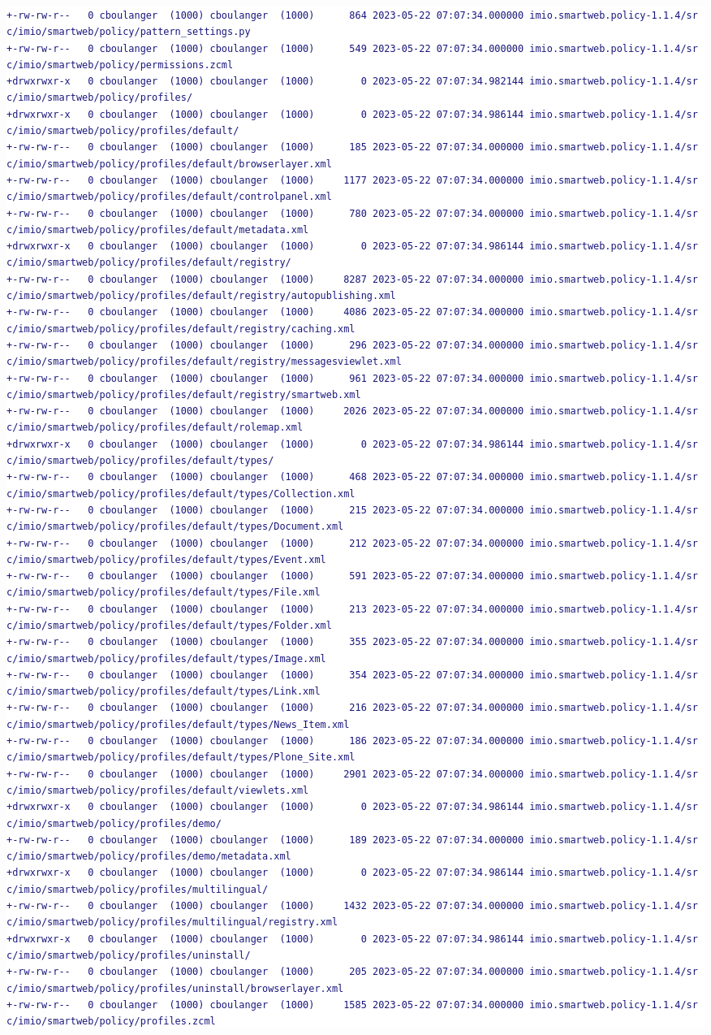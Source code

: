 ```diff
+-rw-rw-r--   0 cboulanger  (1000) cboulanger  (1000)      864 2023-05-22 07:07:34.000000 imio.smartweb.policy-1.1.4/src/imio/smartweb/policy/pattern_settings.py
+-rw-rw-r--   0 cboulanger  (1000) cboulanger  (1000)      549 2023-05-22 07:07:34.000000 imio.smartweb.policy-1.1.4/src/imio/smartweb/policy/permissions.zcml
+drwxrwxr-x   0 cboulanger  (1000) cboulanger  (1000)        0 2023-05-22 07:07:34.982144 imio.smartweb.policy-1.1.4/src/imio/smartweb/policy/profiles/
+drwxrwxr-x   0 cboulanger  (1000) cboulanger  (1000)        0 2023-05-22 07:07:34.986144 imio.smartweb.policy-1.1.4/src/imio/smartweb/policy/profiles/default/
+-rw-rw-r--   0 cboulanger  (1000) cboulanger  (1000)      185 2023-05-22 07:07:34.000000 imio.smartweb.policy-1.1.4/src/imio/smartweb/policy/profiles/default/browserlayer.xml
+-rw-rw-r--   0 cboulanger  (1000) cboulanger  (1000)     1177 2023-05-22 07:07:34.000000 imio.smartweb.policy-1.1.4/src/imio/smartweb/policy/profiles/default/controlpanel.xml
+-rw-rw-r--   0 cboulanger  (1000) cboulanger  (1000)      780 2023-05-22 07:07:34.000000 imio.smartweb.policy-1.1.4/src/imio/smartweb/policy/profiles/default/metadata.xml
+drwxrwxr-x   0 cboulanger  (1000) cboulanger  (1000)        0 2023-05-22 07:07:34.986144 imio.smartweb.policy-1.1.4/src/imio/smartweb/policy/profiles/default/registry/
+-rw-rw-r--   0 cboulanger  (1000) cboulanger  (1000)     8287 2023-05-22 07:07:34.000000 imio.smartweb.policy-1.1.4/src/imio/smartweb/policy/profiles/default/registry/autopublishing.xml
+-rw-rw-r--   0 cboulanger  (1000) cboulanger  (1000)     4086 2023-05-22 07:07:34.000000 imio.smartweb.policy-1.1.4/src/imio/smartweb/policy/profiles/default/registry/caching.xml
+-rw-rw-r--   0 cboulanger  (1000) cboulanger  (1000)      296 2023-05-22 07:07:34.000000 imio.smartweb.policy-1.1.4/src/imio/smartweb/policy/profiles/default/registry/messagesviewlet.xml
+-rw-rw-r--   0 cboulanger  (1000) cboulanger  (1000)      961 2023-05-22 07:07:34.000000 imio.smartweb.policy-1.1.4/src/imio/smartweb/policy/profiles/default/registry/smartweb.xml
+-rw-rw-r--   0 cboulanger  (1000) cboulanger  (1000)     2026 2023-05-22 07:07:34.000000 imio.smartweb.policy-1.1.4/src/imio/smartweb/policy/profiles/default/rolemap.xml
+drwxrwxr-x   0 cboulanger  (1000) cboulanger  (1000)        0 2023-05-22 07:07:34.986144 imio.smartweb.policy-1.1.4/src/imio/smartweb/policy/profiles/default/types/
+-rw-rw-r--   0 cboulanger  (1000) cboulanger  (1000)      468 2023-05-22 07:07:34.000000 imio.smartweb.policy-1.1.4/src/imio/smartweb/policy/profiles/default/types/Collection.xml
+-rw-rw-r--   0 cboulanger  (1000) cboulanger  (1000)      215 2023-05-22 07:07:34.000000 imio.smartweb.policy-1.1.4/src/imio/smartweb/policy/profiles/default/types/Document.xml
+-rw-rw-r--   0 cboulanger  (1000) cboulanger  (1000)      212 2023-05-22 07:07:34.000000 imio.smartweb.policy-1.1.4/src/imio/smartweb/policy/profiles/default/types/Event.xml
+-rw-rw-r--   0 cboulanger  (1000) cboulanger  (1000)      591 2023-05-22 07:07:34.000000 imio.smartweb.policy-1.1.4/src/imio/smartweb/policy/profiles/default/types/File.xml
+-rw-rw-r--   0 cboulanger  (1000) cboulanger  (1000)      213 2023-05-22 07:07:34.000000 imio.smartweb.policy-1.1.4/src/imio/smartweb/policy/profiles/default/types/Folder.xml
+-rw-rw-r--   0 cboulanger  (1000) cboulanger  (1000)      355 2023-05-22 07:07:34.000000 imio.smartweb.policy-1.1.4/src/imio/smartweb/policy/profiles/default/types/Image.xml
+-rw-rw-r--   0 cboulanger  (1000) cboulanger  (1000)      354 2023-05-22 07:07:34.000000 imio.smartweb.policy-1.1.4/src/imio/smartweb/policy/profiles/default/types/Link.xml
+-rw-rw-r--   0 cboulanger  (1000) cboulanger  (1000)      216 2023-05-22 07:07:34.000000 imio.smartweb.policy-1.1.4/src/imio/smartweb/policy/profiles/default/types/News_Item.xml
+-rw-rw-r--   0 cboulanger  (1000) cboulanger  (1000)      186 2023-05-22 07:07:34.000000 imio.smartweb.policy-1.1.4/src/imio/smartweb/policy/profiles/default/types/Plone_Site.xml
+-rw-rw-r--   0 cboulanger  (1000) cboulanger  (1000)     2901 2023-05-22 07:07:34.000000 imio.smartweb.policy-1.1.4/src/imio/smartweb/policy/profiles/default/viewlets.xml
+drwxrwxr-x   0 cboulanger  (1000) cboulanger  (1000)        0 2023-05-22 07:07:34.986144 imio.smartweb.policy-1.1.4/src/imio/smartweb/policy/profiles/demo/
+-rw-rw-r--   0 cboulanger  (1000) cboulanger  (1000)      189 2023-05-22 07:07:34.000000 imio.smartweb.policy-1.1.4/src/imio/smartweb/policy/profiles/demo/metadata.xml
+drwxrwxr-x   0 cboulanger  (1000) cboulanger  (1000)        0 2023-05-22 07:07:34.986144 imio.smartweb.policy-1.1.4/src/imio/smartweb/policy/profiles/multilingual/
+-rw-rw-r--   0 cboulanger  (1000) cboulanger  (1000)     1432 2023-05-22 07:07:34.000000 imio.smartweb.policy-1.1.4/src/imio/smartweb/policy/profiles/multilingual/registry.xml
+drwxrwxr-x   0 cboulanger  (1000) cboulanger  (1000)        0 2023-05-22 07:07:34.986144 imio.smartweb.policy-1.1.4/src/imio/smartweb/policy/profiles/uninstall/
+-rw-rw-r--   0 cboulanger  (1000) cboulanger  (1000)      205 2023-05-22 07:07:34.000000 imio.smartweb.policy-1.1.4/src/imio/smartweb/policy/profiles/uninstall/browserlayer.xml
+-rw-rw-r--   0 cboulanger  (1000) cboulanger  (1000)     1585 2023-05-22 07:07:34.000000 imio.smartweb.policy-1.1.4/src/imio/smartweb/policy/profiles.zcml
```